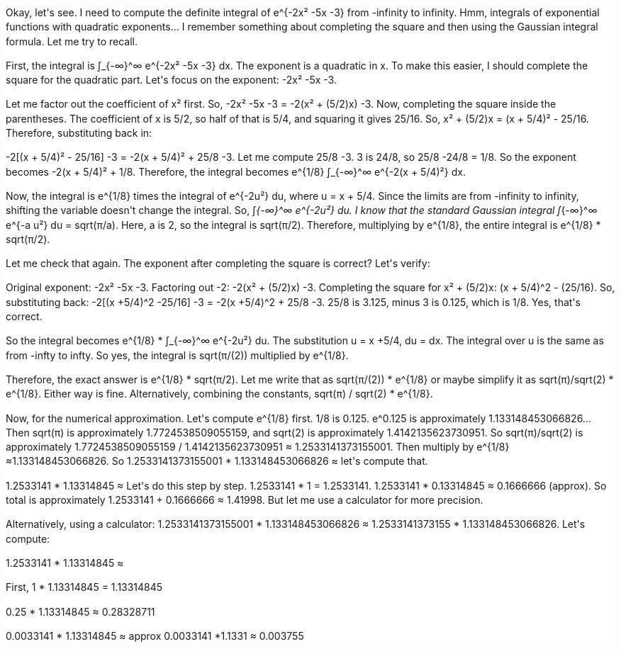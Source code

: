 <think>
Okay, let's see. I need to compute the definite integral of e^{-2x² -5x -3} from -infinity to infinity. Hmm, integrals of exponential functions with quadratic exponents... I remember something about completing the square and then using the Gaussian integral formula. Let me try to recall.

First, the integral is ∫_{-∞}^∞ e^{-2x² -5x -3} dx. The exponent is a quadratic in x. To make this easier, I should complete the square for the quadratic part. Let's focus on the exponent: -2x² -5x -3.

Let me factor out the coefficient of x² first. So, -2x² -5x -3 = -2(x² + (5/2)x) -3. Now, completing the square inside the parentheses. The coefficient of x is 5/2, so half of that is 5/4, and squaring it gives 25/16. So, x² + (5/2)x = (x + 5/4)² - 25/16. Therefore, substituting back in:

-2[(x + 5/4)² - 25/16] -3 = -2(x + 5/4)² + 25/8 -3. Let me compute 25/8 -3. 3 is 24/8, so 25/8 -24/8 = 1/8. So the exponent becomes -2(x + 5/4)² + 1/8. Therefore, the integral becomes e^{1/8} ∫_{-∞}^∞ e^{-2(x + 5/4)²} dx.

Now, the integral is e^{1/8} times the integral of e^{-2u²} du, where u = x + 5/4. Since the limits are from -infinity to infinity, shifting the variable doesn't change the integral. So, ∫_{-∞}^∞ e^{-2u²} du. I know that the standard Gaussian integral ∫_{-∞}^∞ e^{-a u²} du = sqrt(π/a). Here, a is 2, so the integral is sqrt(π/2). Therefore, multiplying by e^{1/8}, the entire integral is e^{1/8} * sqrt(π/2).

Let me check that again. The exponent after completing the square is correct? Let's verify:

Original exponent: -2x² -5x -3. Factoring out -2: -2(x² + (5/2)x) -3. Completing the square for x² + (5/2)x: (x + 5/4)^2 - (25/16). So, substituting back: -2[(x +5/4)^2 -25/16] -3 = -2(x +5/4)^2 + 25/8 -3. 25/8 is 3.125, minus 3 is 0.125, which is 1/8. Yes, that's correct.

So the integral becomes e^{1/8} * ∫_{-∞}^∞ e^{-2u²} du. The substitution u = x +5/4, du = dx. The integral over u is the same as from -infty to infty. So yes, the integral is sqrt(π/(2)) multiplied by e^{1/8}.

Therefore, the exact answer is e^{1/8} * sqrt(π/2). Let me write that as sqrt(π/(2)) * e^{1/8} or maybe simplify it as sqrt(π)/sqrt(2) * e^{1/8}. Either way is fine. Alternatively, combining the constants, sqrt(π) / sqrt(2) * e^{1/8}.

Now, for the numerical approximation. Let's compute e^{1/8} first. 1/8 is 0.125. e^0.125 is approximately 1.133148453066826... Then sqrt(π) is approximately 1.7724538509055159, and sqrt(2) is approximately 1.4142135623730951. So sqrt(π)/sqrt(2) is approximately 1.7724538509055159 / 1.4142135623730951 ≈ 1.2533141373155001. Then multiply by e^{1/8} ≈1.133148453066826. So 1.2533141373155001 * 1.133148453066826 ≈ let's compute that.

1.2533141 * 1.13314845 ≈ Let's do this step by step. 1.2533141 * 1 = 1.2533141. 1.2533141 * 0.13314845 ≈ 0.1666666 (approx). So total is approximately 1.2533141 + 0.1666666 ≈ 1.41998. But let me use a calculator for more precision.

Alternatively, using a calculator: 1.2533141373155001 * 1.133148453066826 ≈ 1.2533141373155 * 1.133148453066826. Let's compute:

1.2533141 * 1.13314845 ≈

First, 1 * 1.13314845 = 1.13314845

0.25 * 1.13314845 ≈ 0.28328711

0.0033141 * 1.13314845 ≈ approx 0.0033141 *1.1331 ≈ 0.003755
